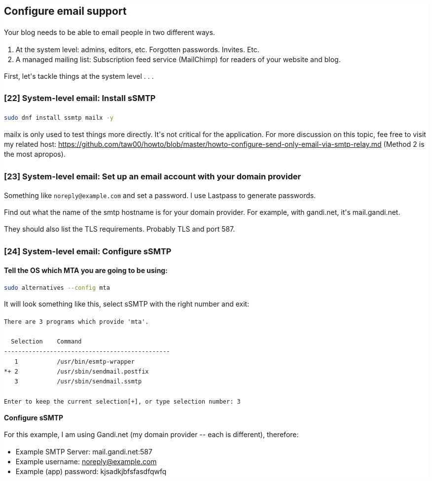 
## <span id="postghostemail"></span>Configure email support

Your blog needs to be able to email people in two different ways.
1. At the system level: admins, editors, etc. Forgotten passwords. Invites. Etc.
2. A managed mailing list: Subscription feed service (MailChimp) for readers of your website and blog.

First, let's tackle things at the system level . . .

### [22] System-level email: Install sSMTP
```sh
sudo dnf install ssmtp mailx -y
```

mailx is only used to test things more directly. It's not critical for the application. For more discussion on this topic, fee free to visit my related host: <https://github.com/taw00/howto/blob/master/howto-configure-send-only-email-via-smtp-relay.md> (Method 2 is the most apropos).

### [23] System-level email: Set up an email account with your domain provider

Something like `noreply@example.com` and set a password. I use Lastpass to generate passwords.

Find out what the name of the smtp hostname is for your domain provider. For example, with gandi.net, it's mail.gandi.net.

They should also list the TLS requirements. Probably TLS and port 587.

### [24] System-level email: Configure sSMTP

**Tell the OS which MTA you are going to be using:**

```sh
sudo alternatives --config mta
```

It will look something like this, select sSMTP with the right number and exit:

```text
There are 3 programs which provide 'mta'.

  Selection    Command
-----------------------------------------------
   1           /usr/bin/esmtp-wrapper
*+ 2           /usr/sbin/sendmail.postfix
   3           /usr/sbin/sendmail.ssmtp

Enter to keep the current selection[+], or type selection number: 3
```

**Configure sSMTP**

For this example, I am using Gandi.net (my domain provider -- each is different), therefore:

* Example SMTP Server: mail.gandi.net:587
* Example username: noreply@example.com
* Example (app) password: kjsadkjbfsfasdfqwfq
